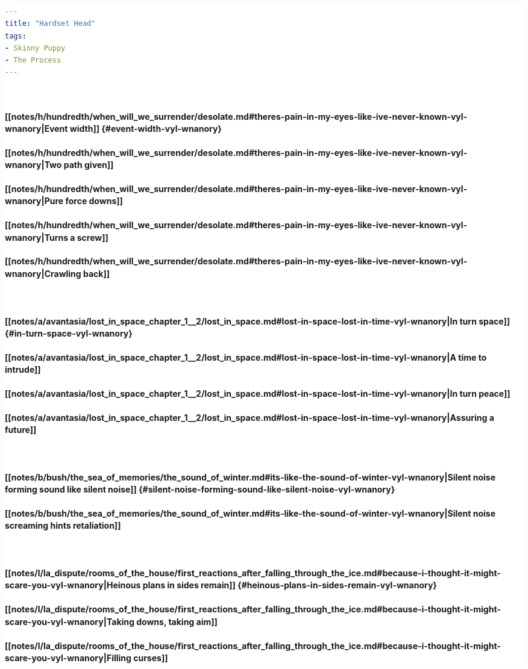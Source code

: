 ```yaml
---
title: "Hardset Head"
tags:
- Skinny Puppy
- The Process
---
```

&nbsp;
#### [[notes/h/hundredth/when_will_we_surrender/desolate.md#theres-pain-in-my-eyes-like-ive-never-known-vyl-wnanory|Event width]] {#event-width-vyl-wnanory}
#### [[notes/h/hundredth/when_will_we_surrender/desolate.md#theres-pain-in-my-eyes-like-ive-never-known-vyl-wnanory|Two path given]]
#### [[notes/h/hundredth/when_will_we_surrender/desolate.md#theres-pain-in-my-eyes-like-ive-never-known-vyl-wnanory|Pure force downs]]
#### [[notes/h/hundredth/when_will_we_surrender/desolate.md#theres-pain-in-my-eyes-like-ive-never-known-vyl-wnanory|Turns a screw]]
#### [[notes/h/hundredth/when_will_we_surrender/desolate.md#theres-pain-in-my-eyes-like-ive-never-known-vyl-wnanory|Crawling back]]
&nbsp;
#### [[notes/a/avantasia/lost_in_space_chapter_1__2/lost_in_space.md#lost-in-space-lost-in-time-vyl-wnanory|In turn space]] {#in-turn-space-vyl-wnanory}
#### [[notes/a/avantasia/lost_in_space_chapter_1__2/lost_in_space.md#lost-in-space-lost-in-time-vyl-wnanory|A time to intrude]]
#### [[notes/a/avantasia/lost_in_space_chapter_1__2/lost_in_space.md#lost-in-space-lost-in-time-vyl-wnanory|In turn peace]]
#### [[notes/a/avantasia/lost_in_space_chapter_1__2/lost_in_space.md#lost-in-space-lost-in-time-vyl-wnanory|Assuring a future]]
&nbsp;
#### [[notes/b/bush/the_sea_of_memories/the_sound_of_winter.md#its-like-the-sound-of-winter-vyl-wnanory|Silent noise forming sound like silent noise]] {#silent-noise-forming-sound-like-silent-noise-vyl-wnanory}
#### [[notes/b/bush/the_sea_of_memories/the_sound_of_winter.md#its-like-the-sound-of-winter-vyl-wnanory|Silent noise screaming hints retaliation]]
&nbsp;
#### [[notes/l/la_dispute/rooms_of_the_house/first_reactions_after_falling_through_the_ice.md#because-i-thought-it-might-scare-you-vyl-wnanory|Heinous plans in sides remain]] {#heinous-plans-in-sides-remain-vyl-wnanory}
#### [[notes/l/la_dispute/rooms_of_the_house/first_reactions_after_falling_through_the_ice.md#because-i-thought-it-might-scare-you-vyl-wnanory|Taking downs, taking aim]]
#### [[notes/l/la_dispute/rooms_of_the_house/first_reactions_after_falling_through_the_ice.md#because-i-thought-it-might-scare-you-vyl-wnanory|Filling curses]]